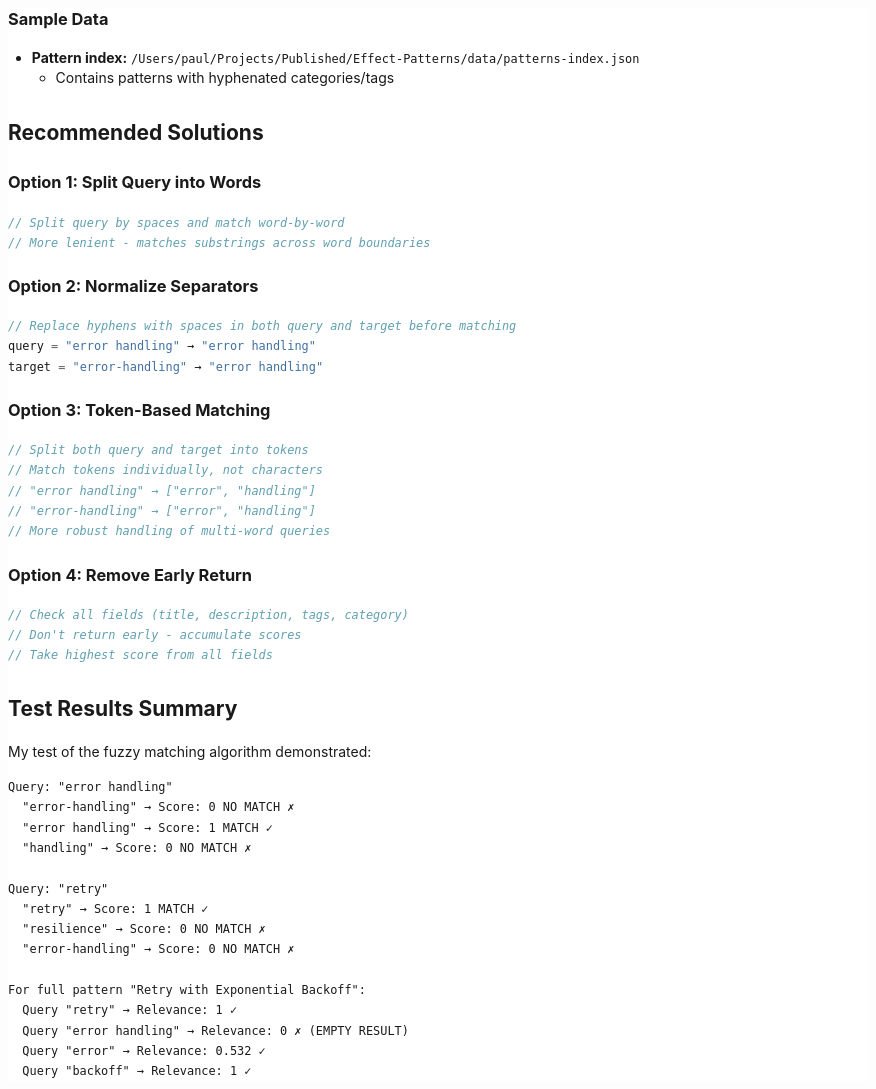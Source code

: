 ### Sample Data

- **Pattern index:** `/Users/paul/Projects/Published/Effect-Patterns/data/patterns-index.json`
  - Contains patterns with hyphenated categories/tags

## Recommended Solutions

### Option 1: Split Query into Words
```typescript
// Split query by spaces and match word-by-word
// More lenient - matches substrings across word boundaries
```

### Option 2: Normalize Separators
```typescript
// Replace hyphens with spaces in both query and target before matching
query = "error handling" → "error handling"
target = "error-handling" → "error handling"
```

### Option 3: Token-Based Matching
```typescript
// Split both query and target into tokens
// Match tokens individually, not characters
// "error handling" → ["error", "handling"]
// "error-handling" → ["error", "handling"]
// More robust handling of multi-word queries
```

### Option 4: Remove Early Return
```typescript
// Check all fields (title, description, tags, category)
// Don't return early - accumulate scores
// Take highest score from all fields
```

## Test Results Summary

My test of the fuzzy matching algorithm demonstrated:

```
Query: "error handling"
  "error-handling" → Score: 0 NO MATCH ✗
  "error handling" → Score: 1 MATCH ✓
  "handling" → Score: 0 NO MATCH ✗

Query: "retry"
  "retry" → Score: 1 MATCH ✓
  "resilience" → Score: 0 NO MATCH ✗
  "error-handling" → Score: 0 NO MATCH ✗

For full pattern "Retry with Exponential Backoff":
  Query "retry" → Relevance: 1 ✓
  Query "error handling" → Relevance: 0 ✗ (EMPTY RESULT)
  Query "error" → Relevance: 0.532 ✓
  Query "backoff" → Relevance: 1 ✓
```
